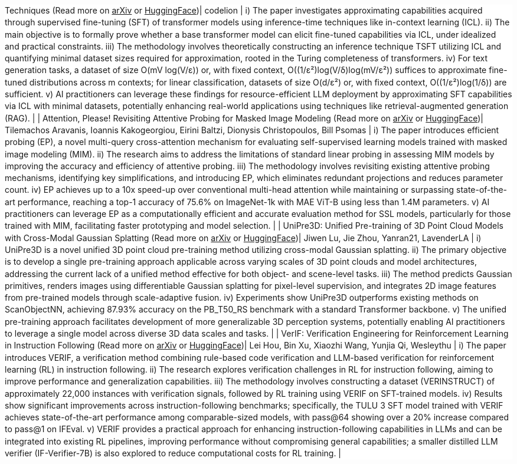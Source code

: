   Techniques (Read more on [arXiv](https://arxiv.org/abs/2506.08060) or [HuggingFace](https://huggingface.co/papers/2506.08060))| codelion | i) The paper investigates approximating capabilities acquired through supervised fine-tuning (SFT) of transformer models using inference-time techniques like in-context learning (ICL). ii) The main objective is to formally prove whether a base transformer model can elicit fine-tuned capabilities via ICL, under idealized and practical constraints. iii) The methodology involves theoretically constructing an inference technique TSFT utilizing ICL and quantifying minimal dataset sizes required for approximation, rooted in the Turing completeness of transformers. iv) For text generation tasks, a dataset of size O(mV log(V/ɛ)) or, with fixed context, O((1/ɛ²)log(V/δ)log(mV/ε²)) suffices to approximate fine-tuned distributions across m contexts; for linear classification, datasets of size O(d/ε²) or, with fixed context, O((1/ε²)log(1/δ)) are sufficient. v) AI practitioners can leverage these findings for resource-efficient LLM deployment by approximating SFT capabilities via ICL with minimal datasets, potentially enhancing real-world applications using techniques like retrieval-augmented generation (RAG).  |
| Attention, Please! Revisiting Attentive Probing for Masked Image
  Modeling (Read more on [arXiv](https://arxiv.org/abs/2506.10178) or [HuggingFace](https://huggingface.co/papers/2506.10178))| Tilemachos Aravanis, Ioannis Kakogeorgiou, Eirini Baltzi, Dionysis Christopoulos, Bill Psomas | i) The paper introduces efficient probing (EP), a novel multi-query cross-attention mechanism for evaluating self-supervised learning models trained with masked image modeling (MIM). ii) The research aims to address the limitations of standard linear probing in assessing MIM models by improving the accuracy and efficiency of attentive probing. iii) The methodology involves revisiting existing attentive probing mechanisms, identifying key simplifications, and introducing EP, which eliminates redundant projections and reduces parameter count. iv) EP achieves up to a 10x speed-up over conventional multi-head attention while maintaining or surpassing state-of-the-art performance, reaching a top-1 accuracy of 75.6% on ImageNet-1k with MAE ViT-B using less than 1.4M parameters. v) AI practitioners can leverage EP as a computationally efficient and accurate evaluation method for SSL models, particularly for those trained with MIM, facilitating faster prototyping and model selection.  |
| UniPre3D: Unified Pre-training of 3D Point Cloud Models with Cross-Modal
  Gaussian Splatting (Read more on [arXiv](https://arxiv.org/abs/2506.09952) or [HuggingFace](https://huggingface.co/papers/2506.09952))| Jiwen Lu, Jie Zhou, Yanran21, LavenderLA | i) UniPre3D is a novel unified 3D point cloud pre-training method utilizing cross-modal Gaussian splatting. ii) The primary objective is to develop a single pre-training approach applicable across varying scales of 3D point clouds and model architectures, addressing the current lack of a unified method effective for both object- and scene-level tasks. iii) The method predicts Gaussian primitives, renders images using differentiable Gaussian splatting for pixel-level supervision, and integrates 2D image features from pre-trained models through scale-adaptive fusion. iv) Experiments show UniPre3D outperforms existing methods on ScanObjectNN, achieving 87.93% accuracy on the PB_T50_RS benchmark with a standard Transformer backbone. v) The unified pre-training approach facilitates development of more generalizable 3D perception systems, potentially enabling AI practitioners to leverage a single model across diverse 3D data scales and tasks.  |
| VerIF: Verification Engineering for Reinforcement Learning in
  Instruction Following (Read more on [arXiv](https://arxiv.org/abs/2506.09942) or [HuggingFace](https://huggingface.co/papers/2506.09942))| Lei Hou, Bin Xu, Xiaozhi Wang, Yunjia Qi, Wesleythu | i) The paper introduces VERIF, a verification method combining rule-based code verification and LLM-based verification for reinforcement learning (RL) in instruction following. ii) The research explores verification challenges in RL for instruction following, aiming to improve performance and generalization capabilities. iii) The methodology involves constructing a dataset (VERINSTRUCT) of approximately 22,000 instances with verification signals, followed by RL training using VERIF on SFT-trained models. iv) Results show significant improvements across instruction-following benchmarks; specifically, the TULU 3 SFT model trained with VERIF achieves state-of-the-art performance among comparable-sized models, with pass@64 showing over a 20% increase compared to pass@1 on IFEval. v) VERIF provides a practical approach for enhancing instruction-following capabilities in LLMs and can be integrated into existing RL pipelines, improving performance without compromising general capabilities; a smaller distilled LLM verifier (IF-Verifier-7B) is also explored to reduce computational costs for RL training.  |